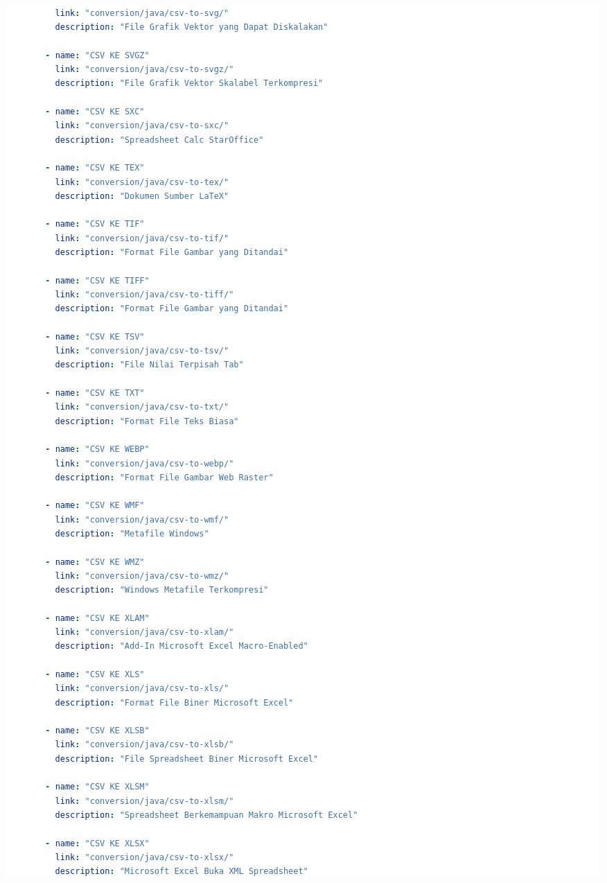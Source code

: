 ```yaml
          link: "conversion/java/csv-to-svg/"
          description: "File Grafik Vektor yang Dapat Diskalakan"

        - name: "CSV KE SVGZ"
          link: "conversion/java/csv-to-svgz/"
          description: "File Grafik Vektor Skalabel Terkompresi"

        - name: "CSV KE SXC"
          link: "conversion/java/csv-to-sxc/"
          description: "Spreadsheet Calc StarOffice"

        - name: "CSV KE TEX"
          link: "conversion/java/csv-to-tex/"
          description: "Dokumen Sumber LaTeX"

        - name: "CSV KE TIF"
          link: "conversion/java/csv-to-tif/"
          description: "Format File Gambar yang Ditandai"

        - name: "CSV KE TIFF"
          link: "conversion/java/csv-to-tiff/"
          description: "Format File Gambar yang Ditandai"

        - name: "CSV KE TSV"
          link: "conversion/java/csv-to-tsv/"
          description: "File Nilai Terpisah Tab"

        - name: "CSV KE TXT"
          link: "conversion/java/csv-to-txt/"
          description: "Format File Teks Biasa"

        - name: "CSV KE WEBP"
          link: "conversion/java/csv-to-webp/"
          description: "Format File Gambar Web Raster"

        - name: "CSV KE WMF"
          link: "conversion/java/csv-to-wmf/"
          description: "Metafile Windows"

        - name: "CSV KE WMZ"
          link: "conversion/java/csv-to-wmz/"
          description: "Windows Metafile Terkompresi"

        - name: "CSV KE XLAM"
          link: "conversion/java/csv-to-xlam/"
          description: "Add-In Microsoft Excel Macro-Enabled"

        - name: "CSV KE XLS"
          link: "conversion/java/csv-to-xls/"
          description: "Format File Biner Microsoft Excel"

        - name: "CSV KE XLSB"
          link: "conversion/java/csv-to-xlsb/"
          description: "File Spreadsheet Biner Microsoft Excel"

        - name: "CSV KE XLSM"
          link: "conversion/java/csv-to-xlsm/"
          description: "Spreadsheet Berkemampuan Makro Microsoft Excel"

        - name: "CSV KE XLSX"
          link: "conversion/java/csv-to-xlsx/"
          description: "Microsoft Excel Buka XML Spreadsheet"

```